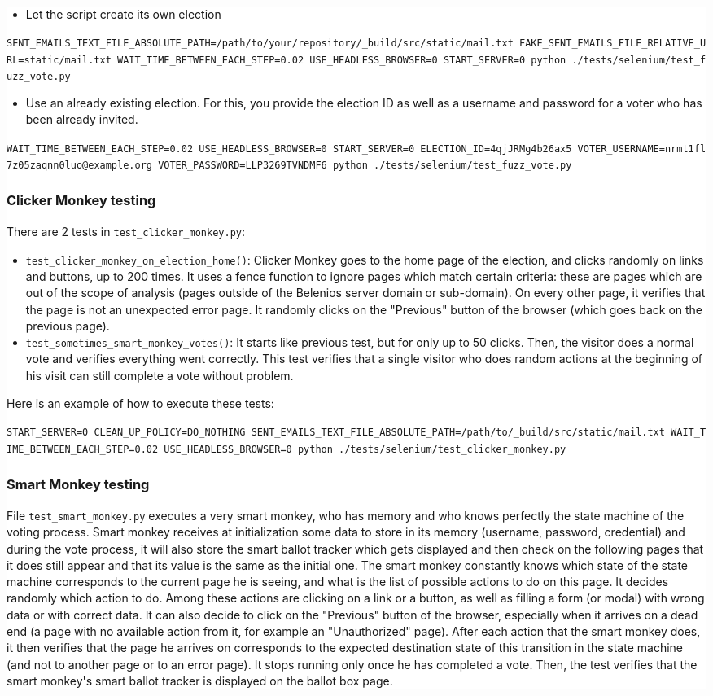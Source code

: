 - Let the script create its own election

```
SENT_EMAILS_TEXT_FILE_ABSOLUTE_PATH=/path/to/your/repository/_build/src/static/mail.txt FAKE_SENT_EMAILS_FILE_RELATIVE_URL=static/mail.txt WAIT_TIME_BETWEEN_EACH_STEP=0.02 USE_HEADLESS_BROWSER=0 START_SERVER=0 python ./tests/selenium/test_fuzz_vote.py
```

- Use an already existing election. For this, you provide the election ID as well as a username and password for a voter who has been already invited.

```
WAIT_TIME_BETWEEN_EACH_STEP=0.02 USE_HEADLESS_BROWSER=0 START_SERVER=0 ELECTION_ID=4qjJRMg4b26ax5 VOTER_USERNAME=nrmt1fl7z05zaqnn0luo@example.org VOTER_PASSWORD=LLP3269TVNDMF6 python ./tests/selenium/test_fuzz_vote.py
```

### Clicker Monkey testing

There are 2 tests in `test_clicker_monkey.py`:

- `test_clicker_monkey_on_election_home()`: Clicker Monkey goes to the home page of the election, and clicks randomly on links and buttons, up to 200 times. It uses a fence function to ignore pages which match certain criteria: these are pages which are out of the scope of analysis (pages outside of the Belenios server domain or sub-domain). On every other page, it verifies that the page is not an unexpected error page. It randomly clicks on the "Previous" button of the browser (which goes back on the previous page).
- `test_sometimes_smart_monkey_votes()`: It starts like previous test, but for only up to 50 clicks. Then, the visitor does a normal vote and verifies everything went correctly. This test verifies that a single visitor who does random actions at the beginning of his visit can still complete a vote without problem.

Here is an example of how to execute these tests:

```
START_SERVER=0 CLEAN_UP_POLICY=DO_NOTHING SENT_EMAILS_TEXT_FILE_ABSOLUTE_PATH=/path/to/_build/src/static/mail.txt WAIT_TIME_BETWEEN_EACH_STEP=0.02 USE_HEADLESS_BROWSER=0 python ./tests/selenium/test_clicker_monkey.py
```

### Smart Monkey testing

File `test_smart_monkey.py` executes a very smart monkey, who has memory and who knows perfectly the state machine of the voting process. Smart monkey receives at initialization some data to store in its memory (username, password, credential) and during the vote process, it will also store the smart ballot tracker which gets displayed and then check on the following pages that it does still appear and that its value is the same as the initial one. The smart monkey constantly knows which state of the state machine corresponds to the current page he is seeing, and what is the list of possible actions to do on this page. It decides randomly which action to do. Among these actions are clicking on a link or a button, as well as filling a form (or modal) with wrong data or with correct data. It can also decide to click on the "Previous" button of the browser, especially when it arrives on a dead end (a page with no available action from it, for example an "Unauthorized" page). After each action that the smart monkey does, it then verifies that the page he arrives on corresponds to the expected destination state of this transition in the state machine (and not to another page or to an error page). It stops running only once he has completed a vote. Then, the test verifies that the smart monkey's smart ballot tracker is displayed on the ballot box page.
